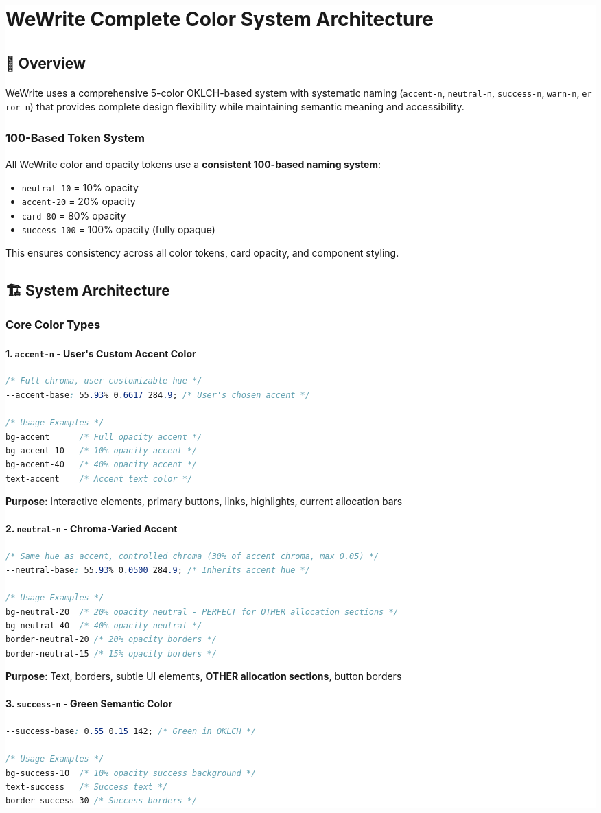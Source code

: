 # WeWrite Complete Color System Architecture

## 🎨 **Overview**

WeWrite uses a comprehensive 5-color OKLCH-based system with systematic naming (`accent-n`, `neutral-n`, `success-n`, `warn-n`, `error-n`) that provides complete design flexibility while maintaining semantic meaning and accessibility.

### **100-Based Token System**
All WeWrite color and opacity tokens use a **consistent 100-based naming system**:
- `neutral-10` = 10% opacity
- `accent-20` = 20% opacity
- `card-80` = 80% opacity
- `success-100` = 100% opacity (fully opaque)

This ensures consistency across all color tokens, card opacity, and component styling.

## 🏗️ **System Architecture**

### **Core Color Types**

#### 1. **`accent-n`** - User's Custom Accent Color
```css
/* Full chroma, user-customizable hue */
--accent-base: 55.93% 0.6617 284.9; /* User's chosen accent */

/* Usage Examples */
bg-accent      /* Full opacity accent */
bg-accent-10   /* 10% opacity accent */
bg-accent-40   /* 40% opacity accent */
text-accent    /* Accent text color */
```

**Purpose**: Interactive elements, primary buttons, links, highlights, current allocation bars

#### 2. **`neutral-n`** - Chroma-Varied Accent
```css
/* Same hue as accent, controlled chroma (30% of accent chroma, max 0.05) */
--neutral-base: 55.93% 0.0500 284.9; /* Inherits accent hue */

/* Usage Examples */
bg-neutral-20  /* 20% opacity neutral - PERFECT for OTHER allocation sections */
bg-neutral-40  /* 40% opacity neutral */
border-neutral-20 /* 20% opacity borders */
border-neutral-15 /* 15% opacity borders */
```

**Purpose**: Text, borders, subtle UI elements, **OTHER allocation sections**, button borders

#### 3. **`success-n`** - Green Semantic Color
```css
--success-base: 0.55 0.15 142; /* Green in OKLCH */

/* Usage Examples */
bg-success-10  /* 10% opacity success background */
text-success   /* Success text */
border-success-30 /* Success borders */
```
